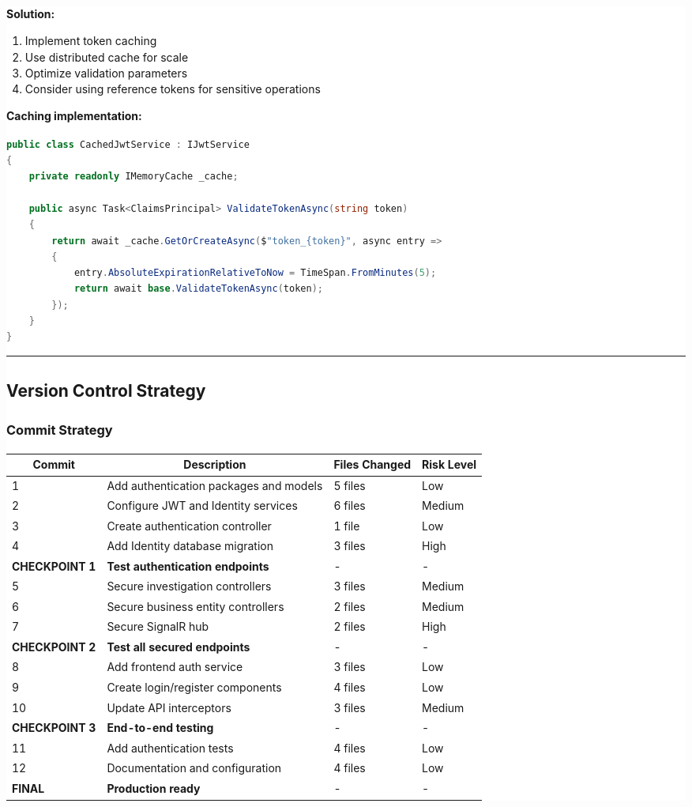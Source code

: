 **Solution:**
1. Implement token caching
2. Use distributed cache for scale
3. Optimize validation parameters
4. Consider using reference tokens for sensitive operations

**Caching implementation:**
```csharp
public class CachedJwtService : IJwtService
{
    private readonly IMemoryCache _cache;
    
    public async Task<ClaimsPrincipal> ValidateTokenAsync(string token)
    {
        return await _cache.GetOrCreateAsync($"token_{token}", async entry =>
        {
            entry.AbsoluteExpirationRelativeToNow = TimeSpan.FromMinutes(5);
            return await base.ValidateTokenAsync(token);
        });
    }
}
```

---

## Version Control Strategy

### Commit Strategy

| Commit | Description | Files Changed | Risk Level |
|--------|-------------|---------------|------------|
| 1 | Add authentication packages and models | 5 files | Low |
| 2 | Configure JWT and Identity services | 6 files | Medium |
| 3 | Create authentication controller | 1 file | Low |
| 4 | Add Identity database migration | 3 files | High |
| **CHECKPOINT 1** | **Test authentication endpoints** | - | - |
| 5 | Secure investigation controllers | 3 files | Medium |
| 6 | Secure business entity controllers | 2 files | Medium |
| 7 | Secure SignalR hub | 2 files | High |
| **CHECKPOINT 2** | **Test all secured endpoints** | - | - |
| 8 | Add frontend auth service | 3 files | Low |
| 9 | Create login/register components | 4 files | Low |
| 10 | Update API interceptors | 3 files | Medium |
| **CHECKPOINT 3** | **End-to-end testing** | - | - |
| 11 | Add authentication tests | 4 files | Low |
| 12 | Documentation and configuration | 4 files | Low |
| **FINAL** | **Production ready** | - | - |

